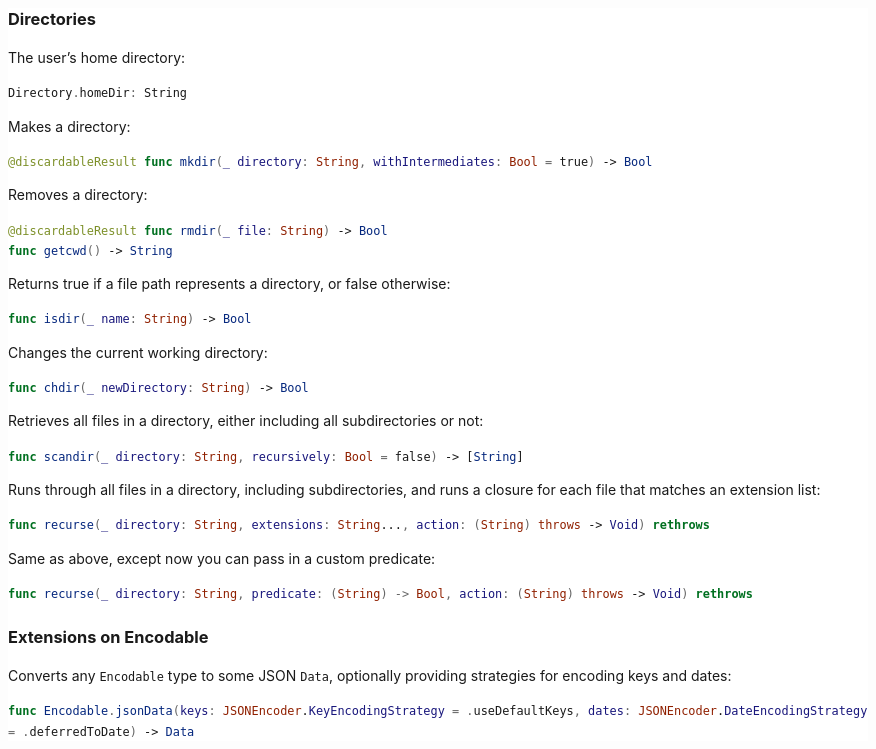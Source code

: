 
### Directories

The user’s home directory:

```swift
Directory.homeDir: String
```

Makes a directory:

```swift
@discardableResult func mkdir(_ directory: String, withIntermediates: Bool = true) -> Bool
```

Removes a directory:

```swift
@discardableResult func rmdir(_ file: String) -> Bool
func getcwd() -> String
```

Returns true if a file path represents a directory, or false otherwise:

```swift
func isdir(_ name: String) -> Bool
```

Changes the current working directory:

```swift
func chdir(_ newDirectory: String) -> Bool
```

Retrieves all files in a directory, either including all subdirectories or not:

```swift
func scandir(_ directory: String, recursively: Bool = false) -> [String]
```

Runs through all files in a directory, including subdirectories, and runs a closure for each file that matches an extension list:

```swift
func recurse(_ directory: String, extensions: String..., action: (String) throws -> Void) rethrows
```

Same as above, except now you can pass in a custom predicate:

```swift
func recurse(_ directory: String, predicate: (String) -> Bool, action: (String) throws -> Void) rethrows
```


### Extensions on Encodable

Converts any `Encodable` type to some JSON `Data`, optionally providing strategies for encoding keys and dates:

```swift
func Encodable.jsonData(keys: JSONEncoder.KeyEncodingStrategy = .useDefaultKeys, dates: JSONEncoder.DateEncodingStrategy = .deferredToDate) -> Data
```
